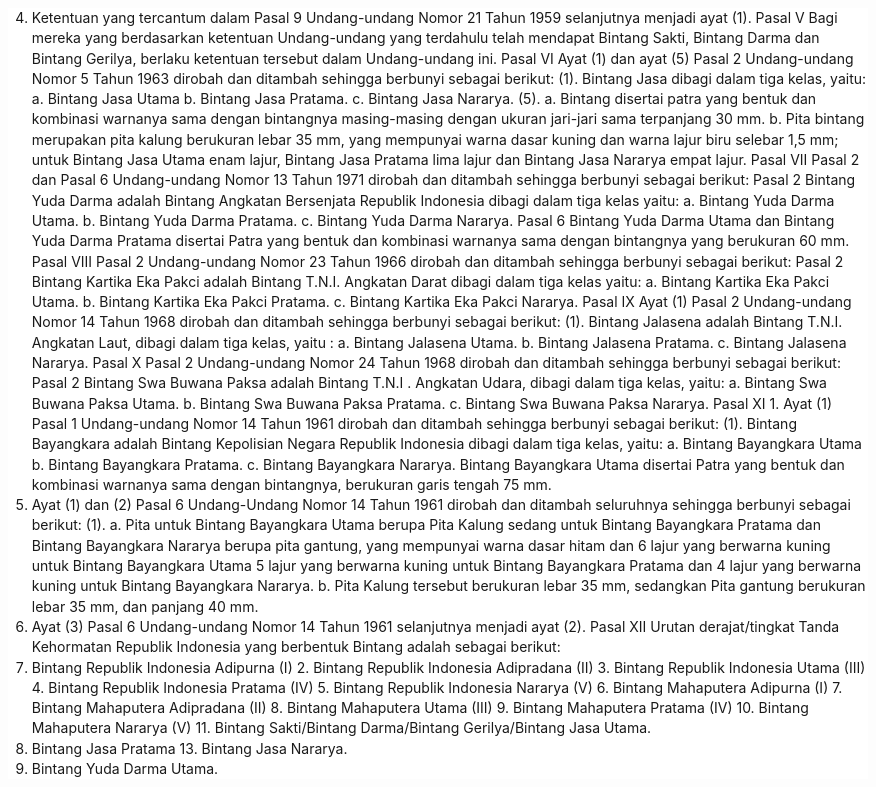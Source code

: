 4. Ketentuan yang tercantum dalam Pasal 9 Undang-undang Nomor 21 Tahun 1959 selanjutnya menjadi ayat (1). Pasal V Bagi mereka yang berdasarkan ketentuan Undang-undang yang terdahulu telah mendapat Bintang Sakti, Bintang Darma dan Bintang Gerilya, berlaku ketentuan tersebut dalam Undang-undang ini. Pasal VI Ayat (1) dan ayat (5) Pasal 2 Undang-undang Nomor 5 Tahun 1963 dirobah dan ditambah sehingga berbunyi sebagai berikut:
(1). Bintang Jasa dibagi dalam tiga kelas, yaitu:
a. Bintang Jasa Utama b. Bintang Jasa Pratama.
c. Bintang Jasa Nararya.
(5). a. Bintang disertai patra yang bentuk dan kombinasi warnanya sama dengan bintangnya masing-masing dengan ukuran jari-jari sama terpanjang 30 mm.
b. Pita bintang merupakan pita kalung berukuran lebar 35 mm, yang mempunyai warna dasar kuning dan warna lajur biru selebar 1,5 mm; untuk Bintang Jasa Utama enam lajur, Bintang Jasa Pratama lima lajur dan Bintang Jasa Nararya empat lajur. Pasal VII Pasal 2 dan Pasal 6 Undang-undang Nomor 13 Tahun 1971 dirobah dan ditambah sehingga berbunyi sebagai berikut:
Pasal 2
Bintang Yuda Darma adalah Bintang Angkatan Bersenjata Republik Indonesia dibagi dalam tiga kelas yaitu:
a. Bintang Yuda Darma Utama.
b. Bintang Yuda Darma Pratama.
c. Bintang Yuda Darma Nararya.
Pasal 6
Bintang Yuda Darma Utama dan Bintang Yuda Darma Pratama disertai Patra yang bentuk dan kombinasi warnanya sama dengan bintangnya yang berukuran 60 mm. Pasal VIII Pasal 2 Undang-undang Nomor 23 Tahun 1966 dirobah dan ditambah sehingga berbunyi sebagai berikut:
Pasal 2
Bintang Kartika Eka Pakci adalah Bintang T.N.I. Angkatan Darat dibagi dalam tiga kelas yaitu:
a. Bintang Kartika Eka Pakci Utama.
b. Bintang Kartika Eka Pakci Pratama.
c. Bintang Kartika Eka Pakci Nararya. Pasal IX Ayat (1) Pasal 2 Undang-undang Nomor 14 Tahun 1968 dirobah dan ditambah sehingga berbunyi sebagai berikut:
(1). Bintang Jalasena adalah Bintang T.N.I. Angkatan Laut, dibagi dalam tiga kelas, yaitu :
a. Bintang Jalasena Utama.
b. Bintang Jalasena Pratama.
c. Bintang Jalasena Nararya. Pasal X Pasal 2 Undang-undang Nomor 24 Tahun 1968 dirobah dan ditambah sehingga berbunyi sebagai berikut:
Pasal 2
Bintang Swa Buwana Paksa adalah Bintang T.N.I . Angkatan Udara, dibagi dalam tiga kelas, yaitu:
a. Bintang Swa Buwana Paksa Utama.
b. Bintang Swa Buwana Paksa Pratama.
c. Bintang Swa Buwana Paksa Nararya. Pasal XI 1. Ayat (1) Pasal 1 Undang-undang Nomor 14 Tahun 1961 dirobah dan ditambah sehingga berbunyi sebagai berikut:
(1). Bintang Bayangkara adalah Bintang Kepolisian Negara Republik Indonesia dibagi dalam tiga kelas, yaitu:
a. Bintang Bayangkara Utama b. Bintang Bayangkara Pratama.
c. Bintang Bayangkara Nararya. Bintang Bayangkara Utama disertai Patra yang bentuk dan kombinasi warnanya sama dengan bintangnya, berukuran garis tengah 75 mm.
2. Ayat (1) dan (2) Pasal 6 Undang-Undang Nomor 14 Tahun 1961 dirobah dan ditambah seluruhnya sehingga berbunyi sebagai berikut:
(1). a. Pita untuk Bintang Bayangkara Utama berupa Pita Kalung sedang untuk Bintang Bayangkara Pratama dan Bintang Bayangkara Nararya berupa pita gantung, yang mempunyai warna dasar hitam dan 6 lajur yang berwarna kuning untuk Bintang Bayangkara Utama 5 lajur yang berwarna kuning untuk Bintang Bayangkara Pratama dan 4 lajur yang berwarna kuning untuk Bintang Bayangkara Nararya.
b. Pita Kalung tersebut berukuran lebar 35 mm, sedangkan Pita gantung berukuran lebar 35 mm, dan panjang 40 mm.
3. Ayat (3) Pasal 6 Undang-undang Nomor 14 Tahun 1961 selanjutnya menjadi ayat (2). Pasal XII Urutan derajat/tingkat Tanda Kehormatan Republik Indonesia yang berbentuk Bintang adalah sebagai berikut:
1. Bintang Republik Indonesia Adipurna (I) 2. Bintang Republik Indonesia Adipradana (II) 3. Bintang Republik Indonesia Utama (III) 4. Bintang Republik Indonesia Pratama (IV) 5. Bintang Republik Indonesia Nararya (V) 6. Bintang Mahaputera Adipurna (I) 7. Bintang Mahaputera Adipradana (II) 8. Bintang Mahaputera Utama (III) 9. Bintang Mahaputera Pratama (IV) 10. Bintang Mahaputera Nararya (V) 11. Bintang Sakti/Bintang Darma/Bintang Gerilya/Bintang Jasa Utama.
12. Bintang Jasa Pratama 13. Bintang Jasa Nararya.
14. Bintang Yuda Darma Utama.